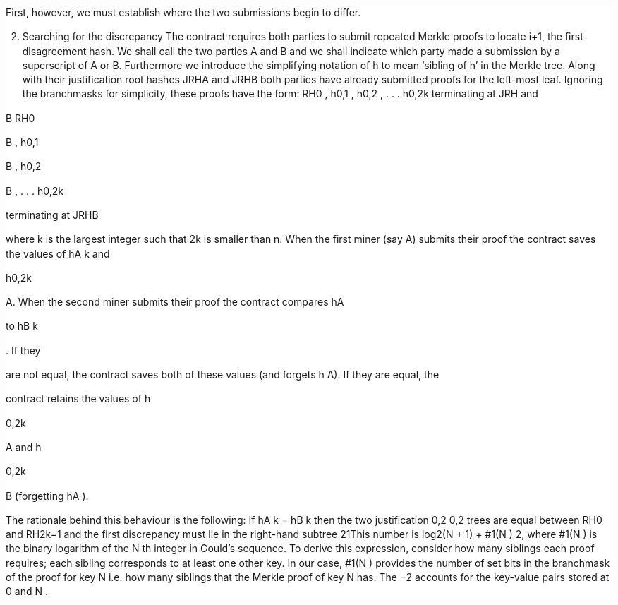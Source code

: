 First, however, we must establish where the two submissions begin to differ.

2.	Searching for the discrepancy
The contract requires both parties to submit repeated Merkle proofs to locate i+1, the first disagreement hash. We shall call the two parties A and B and we shall indicate which party made a submission by a superscript of A or B. Furthermore we introduce the simplifying notation of h to mean ‘sibling of h’ in the Merkle tree.
Along with their justification root hashes JRHA and JRHB both parties have already submitted proofs for the left-most leaf. Ignoring the branchmasks for simplicity, these proofs have the form:
RH0  , h0,1  , h0,2  , . . . h0,2k	terminating at JRH
and	                                                   
 
B
RH0
 
B
, h0,1
 
B
, h0,2
 
B
, . . . h0,2k
 
terminating at JRHB
 
where k is the largest integer such that 2k is smaller than n.
When the first miner (say A) submits their proof the contract saves the values of hA k and
 

 
h0,2k
 
A. When the second miner submits their proof the contract compares hA
 
to hB k
 
. If they
 
are not equal, the contract saves both of these values (and forgets h	A). If they are equal, the
 
contract retains the values of h
 

0,2k
 
A and h
 

0,2k
 
B (forgetting hA  ).
 
The rationale behind this behaviour is the following: If hA k = hB k then the two justification
0,2	0,2
trees are equal between RH0 and RH2k−1 and the first discrepancy must lie in the right-hand subtree
21This number is log2(N + 1) + #1(N ) 2, where #1(N ) is the binary logarithm of the N th integer in Gould’s sequence. To derive this expression, consider how many siblings each proof requires; each sibling corresponds to at least one other key. In our case, #1(N ) provides the number of set bits in the branchmask of the proof for key N i.e. how many siblings that the Merkle proof of key N has. The −2 accounts for the key-value pairs stored at 0 and N .
 